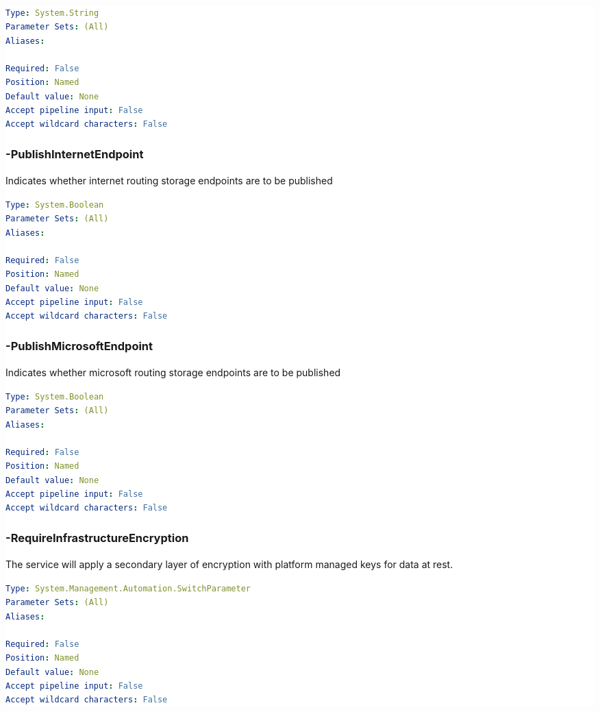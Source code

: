 ```yaml
Type: System.String
Parameter Sets: (All)
Aliases:

Required: False
Position: Named
Default value: None
Accept pipeline input: False
Accept wildcard characters: False
```

### -PublishInternetEndpoint
Indicates whether internet  routing storage endpoints are to be published

```yaml
Type: System.Boolean
Parameter Sets: (All)
Aliases:

Required: False
Position: Named
Default value: None
Accept pipeline input: False
Accept wildcard characters: False
```

### -PublishMicrosoftEndpoint
Indicates whether microsoft routing storage endpoints are to be published

```yaml
Type: System.Boolean
Parameter Sets: (All)
Aliases:

Required: False
Position: Named
Default value: None
Accept pipeline input: False
Accept wildcard characters: False
```

### -RequireInfrastructureEncryption
The service will apply a secondary layer of encryption with platform managed keys for data at rest.

```yaml
Type: System.Management.Automation.SwitchParameter
Parameter Sets: (All)
Aliases:

Required: False
Position: Named
Default value: None
Accept pipeline input: False
Accept wildcard characters: False
```
